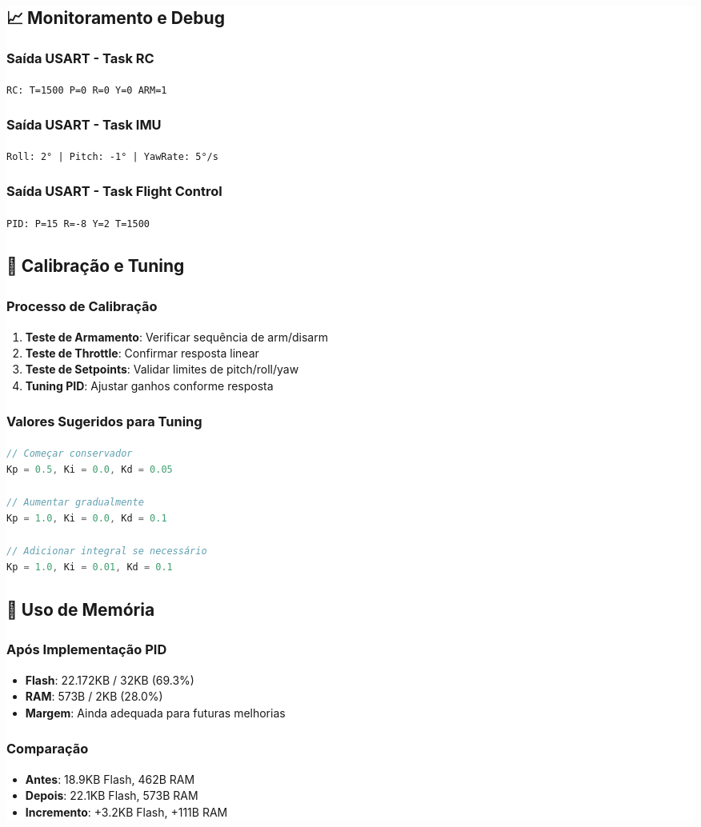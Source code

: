 ## 📈 Monitoramento e Debug

### Saída USART - Task RC
```
RC: T=1500 P=0 R=0 Y=0 ARM=1
```

### Saída USART - Task IMU
```
Roll: 2° | Pitch: -1° | YawRate: 5°/s
```

### Saída USART - Task Flight Control
```
PID: P=15 R=-8 Y=2 T=1500
```

## 🔧 Calibração e Tuning

### Processo de Calibração
1. **Teste de Armamento**: Verificar sequência de arm/disarm
2. **Teste de Throttle**: Confirmar resposta linear
3. **Teste de Setpoints**: Validar limites de pitch/roll/yaw
4. **Tuning PID**: Ajustar ganhos conforme resposta

### Valores Sugeridos para Tuning
```c
// Começar conservador
Kp = 0.5, Ki = 0.0, Kd = 0.05

// Aumentar gradualmente
Kp = 1.0, Ki = 0.0, Kd = 0.1

// Adicionar integral se necessário
Kp = 1.0, Ki = 0.01, Kd = 0.1
```

## 💾 Uso de Memória

### Após Implementação PID
- **Flash**: 22.172KB / 32KB (69.3%)
- **RAM**: 573B / 2KB (28.0%)
- **Margem**: Ainda adequada para futuras melhorias

### Comparação
- **Antes**: 18.9KB Flash, 462B RAM
- **Depois**: 22.1KB Flash, 573B RAM
- **Incremento**: +3.2KB Flash, +111B RAM
